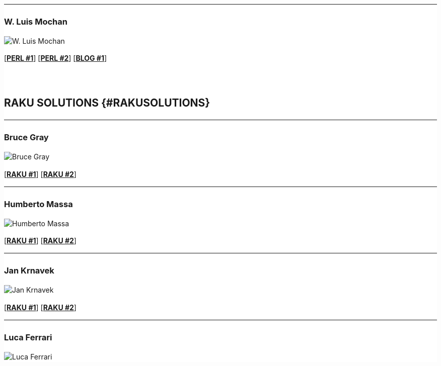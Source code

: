 ***

### W. Luis Mochan
![W. Luis Mochan](/images/team/w-luis-mochan.jpg)

[[**PERL #1**](https://github.com/manwar/perlweeklychallenge-club/blob/master/challenge-184/wlmb/perl/ch-1.pl)]
[[**PERL #2**](https://github.com/manwar/perlweeklychallenge-club/blob/master/challenge-184/wlmb/perl/ch-2.pl)]
[[**BLOG #1**](https://wlmb.github.io/2022/09/26/PWC184/)]

<br>

## RAKU SOLUTIONS {#RAKUSOLUTIONS}
***

### Bruce Gray
![Bruce Gray](/images/team/bruce-gray.jpg)

[[**RAKU #1**](https://github.com/manwar/perlweeklychallenge-club/blob/master/challenge-184/bruce-gray/raku/ch-1.raku)]
[[**RAKU #2**](https://github.com/manwar/perlweeklychallenge-club/blob/master/challenge-184/bruce-gray/raku/ch-2.raku)]

***

### Humberto Massa
![Humberto Massa](/images/team/user.jpg)

[[**RAKU #1**](https://github.com/manwar/perlweeklychallenge-club/blob/master/challenge-184/massa/raku/ch-1.raku)]
[[**RAKU #2**](https://github.com/manwar/perlweeklychallenge-club/blob/master/challenge-184/massa/raku/ch-2.raku)]

***

### Jan Krnavek
![Jan Krnavek](/images/team/user.jpg)

[[**RAKU #1**](https://github.com/manwar/perlweeklychallenge-club/blob/master/challenge-184/wambash/raku/ch-1.raku)]
[[**RAKU #2**](https://github.com/manwar/perlweeklychallenge-club/blob/master/challenge-184/wambash/raku/ch-2.raku)]

***

### Luca Ferrari
![Luca Ferrari](/images/team/luca-ferrari.jpg)
